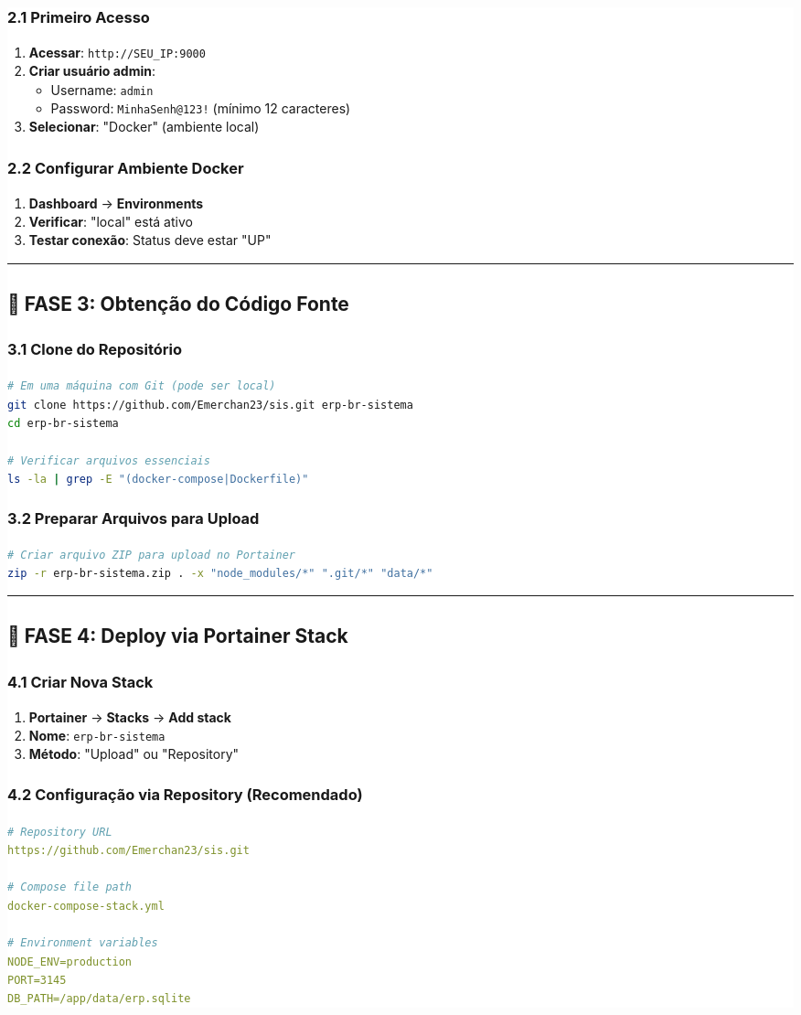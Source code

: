 ### 2.1 Primeiro Acesso
1. **Acessar**: `http://SEU_IP:9000`
2. **Criar usuário admin**:
   - Username: `admin`
   - Password: `MinhaSenh@123!` (mínimo 12 caracteres)
3. **Selecionar**: "Docker" (ambiente local)

### 2.2 Configurar Ambiente Docker
1. **Dashboard** → **Environments**
2. **Verificar**: "local" está ativo
3. **Testar conexão**: Status deve estar "UP"

---

## 🎯 **FASE 3: Obtenção do Código Fonte**

### 3.1 Clone do Repositório
```bash
# Em uma máquina com Git (pode ser local)
git clone https://github.com/Emerchan23/sis.git erp-br-sistema
cd erp-br-sistema

# Verificar arquivos essenciais
ls -la | grep -E "(docker-compose|Dockerfile)"
```

### 3.2 Preparar Arquivos para Upload
```bash
# Criar arquivo ZIP para upload no Portainer
zip -r erp-br-sistema.zip . -x "node_modules/*" ".git/*" "data/*"
```

---

## 🎯 **FASE 4: Deploy via Portainer Stack**

### 4.1 Criar Nova Stack
1. **Portainer** → **Stacks** → **Add stack**
2. **Nome**: `erp-br-sistema`
3. **Método**: "Upload" ou "Repository"

### 4.2 Configuração via Repository (Recomendado)
```yaml
# Repository URL
https://github.com/Emerchan23/sis.git

# Compose file path
docker-compose-stack.yml

# Environment variables
NODE_ENV=production
PORT=3145
DB_PATH=/app/data/erp.sqlite
```
